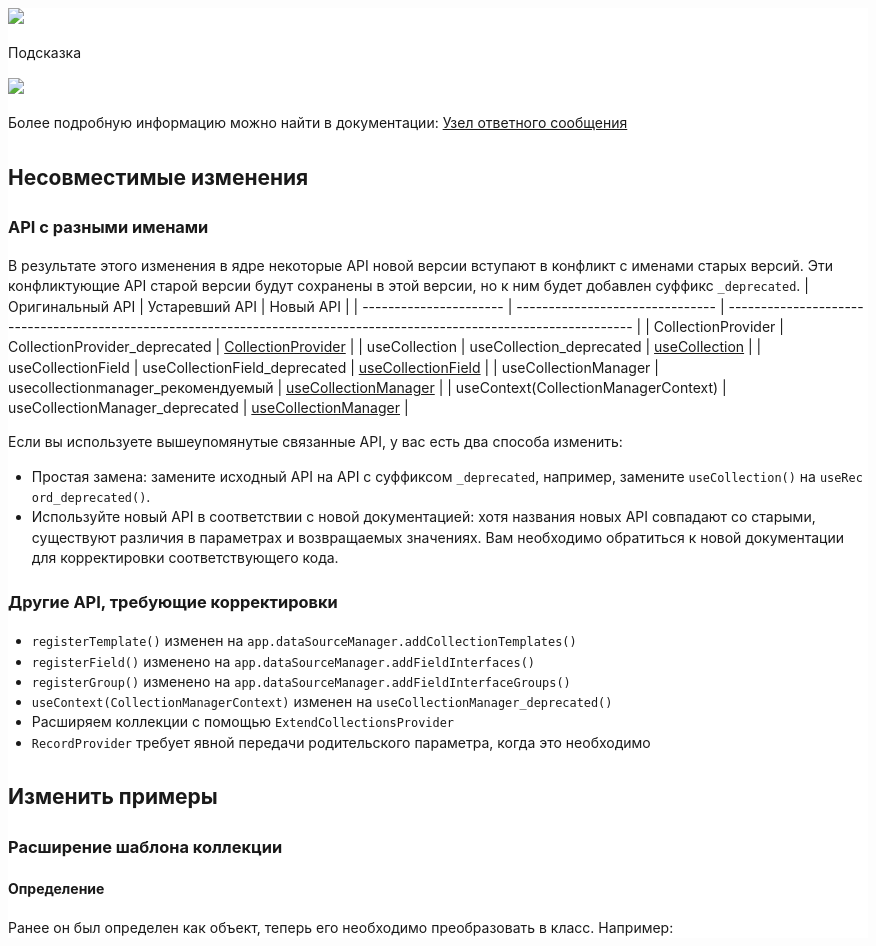 ![](https://static-docs.nocobase.com/4376843af541ef6a08696e074cb6cd07.png)

Подсказка

![](https://static-docs.nocobase.com/051f12855bd0ce74b22de191b8b87cf5.png)

Более подробную информацию можно найти в документации: [Узел ответного сообщения](/handbook/workflow-response-message)

## Несовместимые изменения

### API с разными именами

В результате этого изменения в ядре некоторые API новой версии вступают в конфликт с именами старых версий. Эти конфликтующие API старой версии будут сохранены в этой версии, но к ним будет добавлен суффикс `_deprecated`.
| Оригинальный API | Устаревший API | Новый API |
| ---------------------- | ------------------------------- | ---------------------------------------------------------------------------------------------------------------------- |
| CollectionProvider | CollectionProvider_deprecated | [CollectionProvider](https://client.docs.nocobase.com/core/data-source/collection-provider) |
| useCollection | useCollection_deprecated | [useCollection](https://client.docs.nocobase.com/core/data-source/collection-provider#hooks) |
| useCollectionField | useCollectionField_deprecated | [useCollectionField](https://client.docs.nocobase.com/core/data-source/collection-field#hooks) |
| useCollectionManager | usecollectionmanager_рекомендуемый | [useCollectionManager](https://client.docs.nocobase.com/core/data-source/collection-manager-provider#hooks) |
| useContext(CollectionManagerContext) | useCollectionManager_deprecated | [useCollectionManager](https://client.docs.nocobase.com/core/data-source/collection-manager-provider#hooks) |

Если вы используете вышеупомянутые связанные API, у вас есть два способа изменить:

- Простая замена: замените исходный API на API с суффиксом `_deprecated`, например, замените `useCollection()` на `useRecord_deprecated()`.
- Используйте новый API в соответствии с новой документацией: хотя названия новых API совпадают со старыми, существуют различия в параметрах и возвращаемых значениях. Вам необходимо обратиться к новой документации для корректировки соответствующего кода.

### Другие API, требующие корректировки

- `registerTemplate()` изменен на `app.dataSourceManager.addCollectionTemplates()`
- `registerField()` изменено на `app.dataSourceManager.addFieldInterfaces()`
- `registerGroup()` изменено на `app.dataSourceManager.addFieldInterfaceGroups()`
- `useContext(CollectionManagerContext)` изменен на `useCollectionManager_deprecated()`
-  Расширяем коллекции с помощью `ExtendCollectionsProvider`
- `RecordProvider` требует явной передачи родительского параметра, когда это необходимо

## Изменить примеры

### Расширение шаблона коллекции

#### Определение

Ранее он был определен как объект, теперь его необходимо преобразовать в класс. Например:
